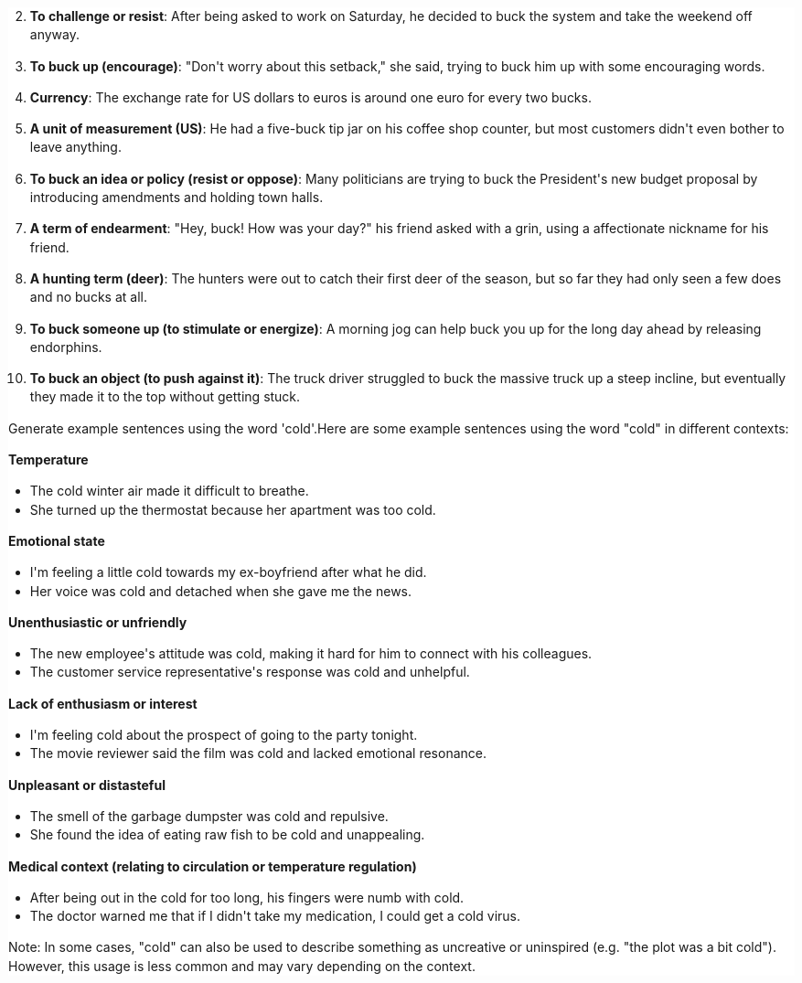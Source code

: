 2. **To challenge or resist**: After being asked to work on Saturday, he decided to buck the system and take the weekend off anyway.

3. **To buck up (encourage)**: "Don't worry about this setback," she said, trying to buck him up with some encouraging words.

4. **Currency**: The exchange rate for US dollars to euros is around one euro for every two bucks.

5. **A unit of measurement (US)**: He had a five-buck tip jar on his coffee shop counter, but most customers didn't even bother to leave anything.

6. **To buck an idea or policy (resist or oppose)**: Many politicians are trying to buck the President's new budget proposal by introducing amendments and holding town halls.

7. **A term of endearment**: "Hey, buck! How was your day?" his friend asked with a grin, using a affectionate nickname for his friend.

8. **A hunting term (deer)**: The hunters were out to catch their first deer of the season, but so far they had only seen a few does and no bucks at all.

9. **To buck someone up (to stimulate or energize)**: A morning jog can help buck you up for the long day ahead by releasing endorphins.

10. **To buck an object (to push against it)**: The truck driver struggled to buck the massive truck up a steep incline, but eventually they made it to the top without getting stuck.
<end>

Generate example sentences using the word 'cold'.<start>Here are some example sentences using the word "cold" in different contexts:

**Temperature**

* The cold winter air made it difficult to breathe.
* She turned up the thermostat because her apartment was too cold.

**Emotional state**

* I'm feeling a little cold towards my ex-boyfriend after what he did.
* Her voice was cold and detached when she gave me the news.

**Unenthusiastic or unfriendly**

* The new employee's attitude was cold, making it hard for him to connect with his colleagues.
* The customer service representative's response was cold and unhelpful.

**Lack of enthusiasm or interest**

* I'm feeling cold about the prospect of going to the party tonight.
* The movie reviewer said the film was cold and lacked emotional resonance.

**Unpleasant or distasteful**

* The smell of the garbage dumpster was cold and repulsive.
* She found the idea of eating raw fish to be cold and unappealing.

**Medical context (relating to circulation or temperature regulation)**

* After being out in the cold for too long, his fingers were numb with cold.
* The doctor warned me that if I didn't take my medication, I could get a cold virus.

Note: In some cases, "cold" can also be used to describe something as uncreative or uninspired (e.g. "the plot was a bit cold"). However, this usage is less common and may vary depending on the context.
